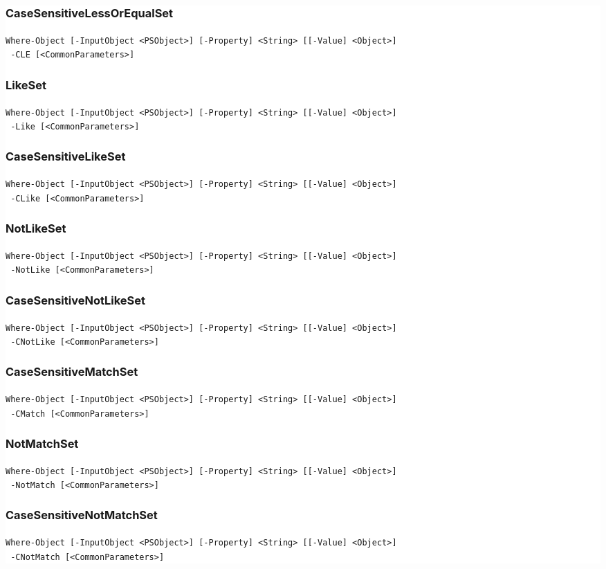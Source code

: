 ### CaseSensitiveLessOrEqualSet

```
Where-Object [-InputObject <PSObject>] [-Property] <String> [[-Value] <Object>]
 -CLE [<CommonParameters>]
```

### LikeSet

```
Where-Object [-InputObject <PSObject>] [-Property] <String> [[-Value] <Object>]
 -Like [<CommonParameters>]
```

### CaseSensitiveLikeSet

```
Where-Object [-InputObject <PSObject>] [-Property] <String> [[-Value] <Object>]
 -CLike [<CommonParameters>]
```

### NotLikeSet

```
Where-Object [-InputObject <PSObject>] [-Property] <String> [[-Value] <Object>]
 -NotLike [<CommonParameters>]
```

### CaseSensitiveNotLikeSet

```
Where-Object [-InputObject <PSObject>] [-Property] <String> [[-Value] <Object>]
 -CNotLike [<CommonParameters>]
```

### CaseSensitiveMatchSet

```
Where-Object [-InputObject <PSObject>] [-Property] <String> [[-Value] <Object>]
 -CMatch [<CommonParameters>]
```

### NotMatchSet

```
Where-Object [-InputObject <PSObject>] [-Property] <String> [[-Value] <Object>]
 -NotMatch [<CommonParameters>]
```

### CaseSensitiveNotMatchSet

```
Where-Object [-InputObject <PSObject>] [-Property] <String> [[-Value] <Object>]
 -CNotMatch [<CommonParameters>]
```
